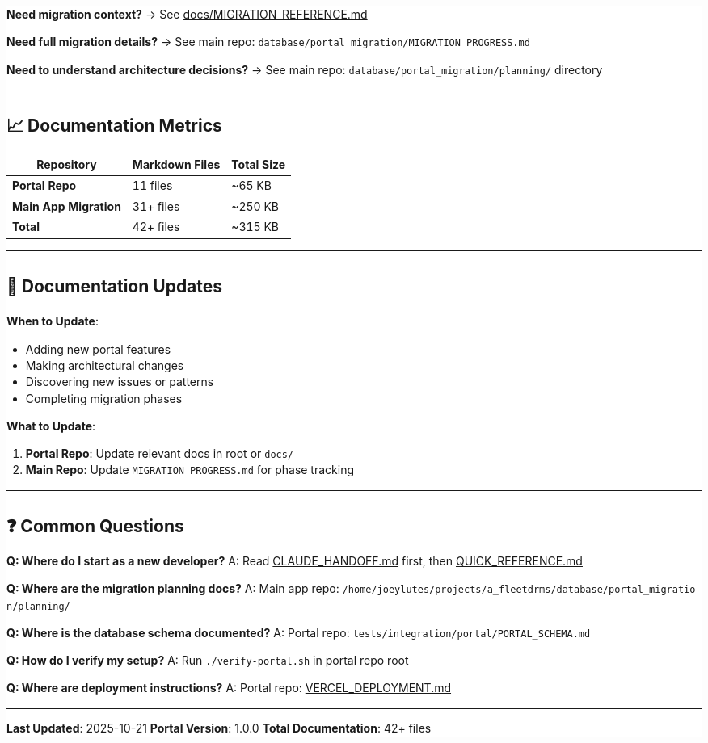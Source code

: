 **Need migration context?**
→ See [docs/MIGRATION_REFERENCE.md](./MIGRATION_REFERENCE.md)

**Need full migration details?**
→ See main repo: `database/portal_migration/MIGRATION_PROGRESS.md`

**Need to understand architecture decisions?**
→ See main repo: `database/portal_migration/planning/` directory

---

## 📈 Documentation Metrics

| Repository | Markdown Files | Total Size |
|------------|----------------|------------|
| **Portal Repo** | 11 files | ~65 KB |
| **Main App Migration** | 31+ files | ~250 KB |
| **Total** | 42+ files | ~315 KB |

---

## 🔄 Documentation Updates

**When to Update**:
- Adding new portal features
- Making architectural changes
- Discovering new issues or patterns
- Completing migration phases

**What to Update**:
1. **Portal Repo**: Update relevant docs in root or `docs/`
2. **Main Repo**: Update `MIGRATION_PROGRESS.md` for phase tracking

---

## ❓ Common Questions

**Q: Where do I start as a new developer?**
A: Read [CLAUDE_HANDOFF.md](../CLAUDE_HANDOFF.md) first, then [QUICK_REFERENCE.md](../QUICK_REFERENCE.md)

**Q: Where are the migration planning docs?**
A: Main app repo: `/home/joeylutes/projects/a_fleetdrms/database/portal_migration/planning/`

**Q: Where is the database schema documented?**
A: Portal repo: `tests/integration/portal/PORTAL_SCHEMA.md`

**Q: How do I verify my setup?**
A: Run `./verify-portal.sh` in portal repo root

**Q: Where are deployment instructions?**
A: Portal repo: [VERCEL_DEPLOYMENT.md](../VERCEL_DEPLOYMENT.md)

---

**Last Updated**: 2025-10-21
**Portal Version**: 1.0.0
**Total Documentation**: 42+ files
